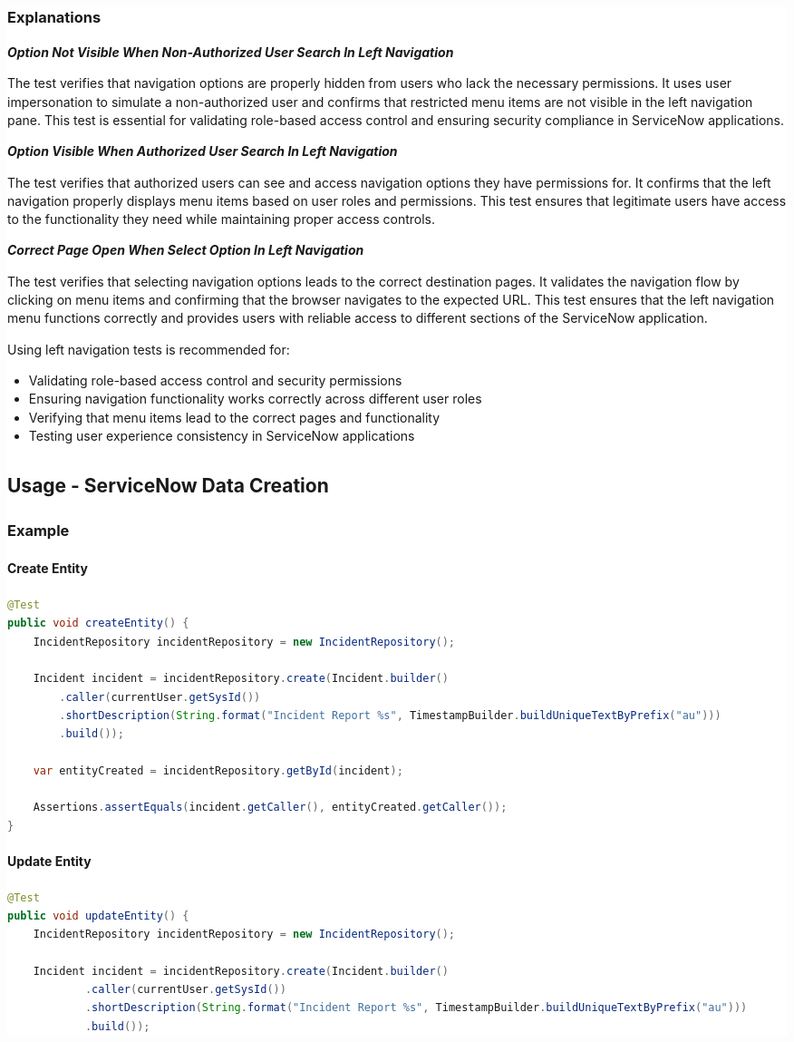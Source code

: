 ### Explanations

***Option Not Visible When Non-Authorized User Search In Left Navigation***

The test verifies that navigation options are properly hidden from users who lack the necessary permissions. It uses user impersonation to simulate a non-authorized user and confirms that restricted menu items are not visible in the left navigation pane. This test is essential for validating role-based access control and ensuring security compliance in ServiceNow applications.

***Option Visible When Authorized User Search In Left Navigation***

The test verifies that authorized users can see and access navigation options they have permissions for. It confirms that the left navigation properly displays menu items based on user roles and permissions. This test ensures that legitimate users have access to the functionality they need while maintaining proper access controls.

***Correct Page Open When Select Option In Left Navigation***

The test verifies that selecting navigation options leads to the correct destination pages. It validates the navigation flow by clicking on menu items and confirming that the browser navigates to the expected URL. This test ensures that the left navigation menu functions correctly and provides users with reliable access to different sections of the ServiceNow application.

Using left navigation tests is recommended for:

- Validating role-based access control and security permissions
- Ensuring navigation functionality works correctly across different user roles
- Verifying that menu items lead to the correct pages and functionality
- Testing user experience consistency in ServiceNow applications

Usage - ServiceNow Data Creation
------------------

### Example

#### Create Entity
```java
@Test
public void createEntity() {
    IncidentRepository incidentRepository = new IncidentRepository();

    Incident incident = incidentRepository.create(Incident.builder()
        .caller(currentUser.getSysId())
        .shortDescription(String.format("Incident Report %s", TimestampBuilder.buildUniqueTextByPrefix("au")))
        .build());

    var entityCreated = incidentRepository.getById(incident);

    Assertions.assertEquals(incident.getCaller(), entityCreated.getCaller());
}
```

#### Update Entity
```java
@Test
public void updateEntity() {
    IncidentRepository incidentRepository = new IncidentRepository();

    Incident incident = incidentRepository.create(Incident.builder()
            .caller(currentUser.getSysId())
            .shortDescription(String.format("Incident Report %s", TimestampBuilder.buildUniqueTextByPrefix("au")))
            .build());


```